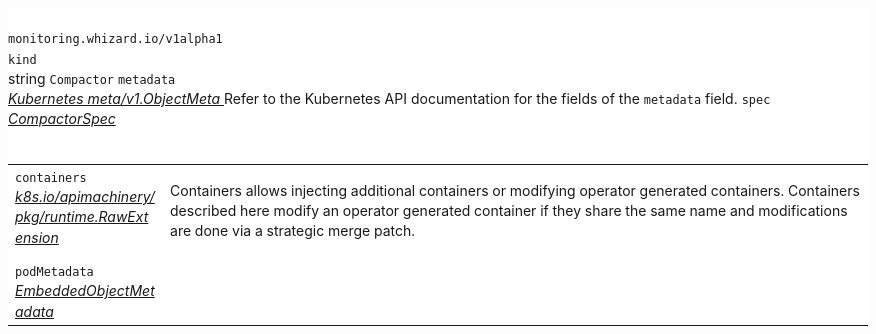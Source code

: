 <code>
monitoring.whizard.io/v1alpha1
</code>
</td>
</tr>
<tr>
<td>
<code>kind</code><br/>
string
</td>
<td><code>Compactor</code></td>
</tr>
<tr>
<td>
<code>metadata</code><br/>
<em>
<a href="https://kubernetes.io/docs/reference/generated/kubernetes-api/v1.30/#objectmeta-v1-meta">
Kubernetes meta/v1.ObjectMeta
</a>
</em>
</td>
<td>
Refer to the Kubernetes API documentation for the fields of the
<code>metadata</code> field.
</td>
</tr>
<tr>
<td>
<code>spec</code><br/>
<em>
<a href="#monitoring.whizard.io/v1alpha1.CompactorSpec">
CompactorSpec
</a>
</em>
</td>
<td>
<br/>
<br/>
<table>
<tr>
<td>
<code>containers</code><br/>
<em>
<a href="https://pkg.go.dev/k8s.io/apimachinery/pkg/runtime.#RawExtension">
k8s.io/apimachinery/pkg/runtime.RawExtension
</a>
</em>
</td>
<td>
<p>Containers allows injecting additional containers or modifying operator generated containers.
Containers described here modify an operator generated
container if they share the same name and modifications are done via a
strategic merge patch.</p>
</td>
</tr>
<tr>
<td>
<code>podMetadata</code><br/>
<em>
<a href="#monitoring.whizard.io/v1alpha1.EmbeddedObjectMetadata">
EmbeddedObjectMetadata
</a>
</em>
</td>